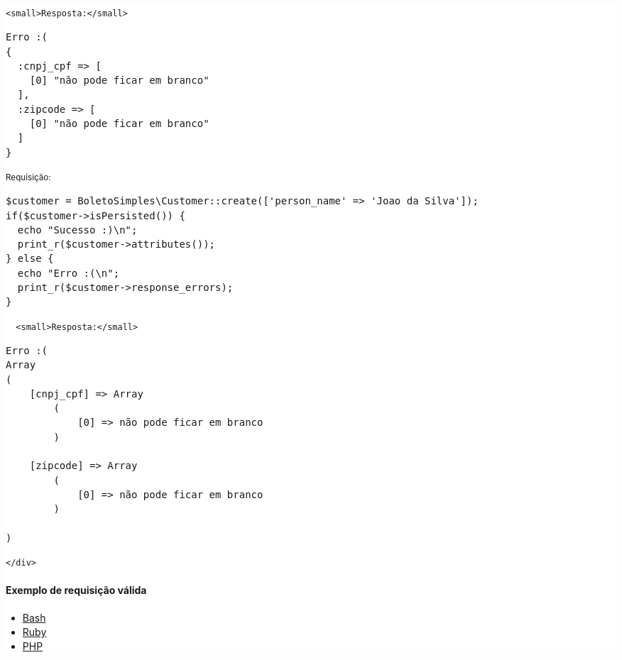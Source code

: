     <small>Resposta:</small>

<pre class="ruby">
Erro :(
{
  :cnpj_cpf => [
    [0] "não pode ficar em branco"
  ],
  :zipcode => [
    [0] "não pode ficar em branco"
  ]
}
</pre>

  </div>
    <div class="tab-pane" id="php">
      <small>Requisição:</small>

<pre class="php">
$customer = BoletoSimples\Customer::create(['person_name' => 'Joao da Silva']);
if($customer->isPersisted()) {
  echo "Sucesso :)\n";
  print_r($customer->attributes());
} else {
  echo "Erro :(\n";
  print_r($customer->response_errors);
}
</pre>

      <small>Resposta:</small>

<pre class="php">
Erro :(
Array
(
    [cnpj_cpf] => Array
        (
            [0] => não pode ficar em branco
        )

    [zipcode] => Array
        (
            [0] => não pode ficar em branco
        )

)
</pre>

    </div>

</div>

#### Exemplo de requisição válida

<ul class="nav nav-tabs" role="tablist">
  <li class="active"><a href="#bash2" role="tab" data-toggle="tab">Bash</a></li>
  <li><a href="#ruby2" role="tab" data-toggle="tab">Ruby</a></li>
  <li><a href="#php2" role="tab" data-toggle="tab">PHP</a></li>
</ul>
